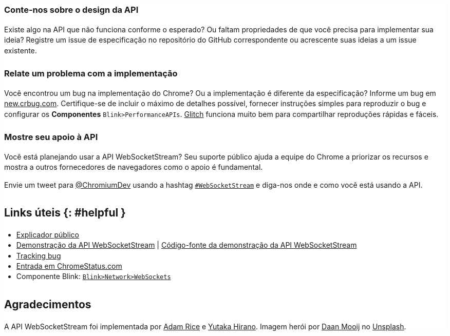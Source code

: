 ### Conte-nos sobre o design da API

Existe algo na API que não funciona conforme o esperado? Ou faltam propriedades de que você precisa para implementar sua ideia? Registre um issue de especificação no repositório do GitHub correspondente ou acrescente suas ideias a um issue existente.

### Relate um problema com a implementação

Você encontrou um bug na implementação do Chrome? Ou a implementação é diferente da especificação? Informe um bug em [new.crbug.com](https://new.crbug.com). Certifique-se de incluir o máximo de detalhes possível, fornecer instruções simples para reproduzir o bug e configurar os <strong>Componentes</strong> <code>Blink&gt;PerformanceAPIs</code>. [Glitch](https://glitch.com/) funciona muito bem para compartilhar reproduções rápidas e fáceis.

### Mostre seu apoio à API

Você está planejando usar a API WebSocketStream? Seu suporte público ajuda a equipe do Chrome a priorizar os recursos e mostra a outros fornecedores de navegadores como o apoio é fundamental.

Envie um tweet para [@ChromiumDev](https://twitter.com/ChromiumDev) usando a hashtag [`#WebSocketStream`](https://twitter.com/search?q=%23WebSocketStream&src=typed_query&f=live) e diga-nos onde e como você está usando a API.

## Links úteis {: #helpful }

- [Explicador público](https://github.com/ricea/websocketstream-explainer/blob/master/README.md)
- [Demonstração da API WebSocketStream](https://websocketstream-demo.glitch.me/) | [Código-fonte da demonstração da API WebSocketStream](https://glitch.com/edit/#!/websocketstream-demo)
- [Tracking bug](https://bugs.chromium.org/p/chromium/issues/detail?id=983030)
- [Entrada em ChromeStatus.com](https://chromestatus.com/feature/5189728691290112)
- Componente Blink: [`Blink>Network>WebSockets`](https://bugs.chromium.org/p/chromium/issues/list?q=component:Blink%3ENetwork%3EWebSockets)

## Agradecimentos

A API WebSocketStream foi implementada por [Adam Rice](https://github.com/ricea) e [Yutaka Hirano](https://github.com/yutakahirano). Imagem herói por [Daan Mooij](https://unsplash.com/@daanmooij) no [Unsplash](https://unsplash.com/photos/91LGCVN5SAI).
